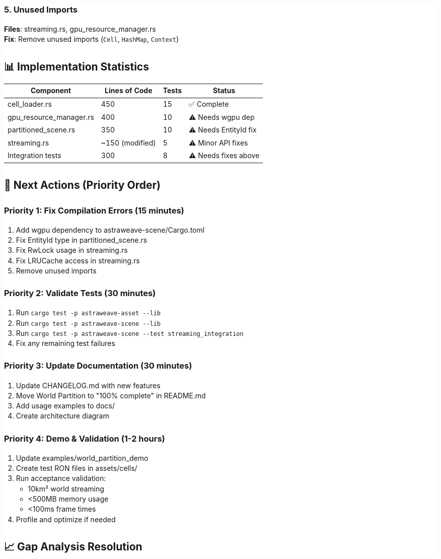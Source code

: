 ### 5. Unused Imports
**Files**: streaming.rs, gpu_resource_manager.rs  
**Fix**: Remove unused imports (`Cell`, `HashMap`, `Context`)

## 📊 Implementation Statistics

| Component | Lines of Code | Tests | Status |
|-----------|---------------|-------|--------|
| cell_loader.rs | 450 | 15 | ✅ Complete |
| gpu_resource_manager.rs | 400 | 10 | ⚠️ Needs wgpu dep |
| partitioned_scene.rs | 350 | 10 | ⚠️ Needs EntityId fix |
| streaming.rs | ~150 (modified) | 5 | ⚠️ Minor API fixes |
| Integration tests | 300 | 8 | ⚠️ Needs fixes above |

## 🎯 Next Actions (Priority Order)

### Priority 1: Fix Compilation Errors (15 minutes)
1. Add wgpu dependency to astraweave-scene/Cargo.toml
2. Fix EntityId type in partitioned_scene.rs
3. Fix RwLock usage in streaming.rs
4. Fix LRUCache access in streaming.rs
5. Remove unused imports

### Priority 2: Validate Tests (30 minutes)
1. Run `cargo test -p astraweave-asset --lib`
2. Run `cargo test -p astraweave-scene --lib`
3. Run `cargo test -p astraweave-scene --test streaming_integration`
4. Fix any remaining test failures

### Priority 3: Update Documentation (30 minutes)
1. Update CHANGELOG.md with new features
2. Move World Partition to "100% complete" in README.md
3. Add usage examples to docs/
4. Create architecture diagram

### Priority 4: Demo & Validation (1-2 hours)
1. Update examples/world_partition_demo
2. Create test RON files in assets/cells/
3. Run acceptance validation:
   - 10km² world streaming
   - <500MB memory usage
   - <100ms frame times
4. Profile and optimize if needed

## 📈 Gap Analysis Resolution
